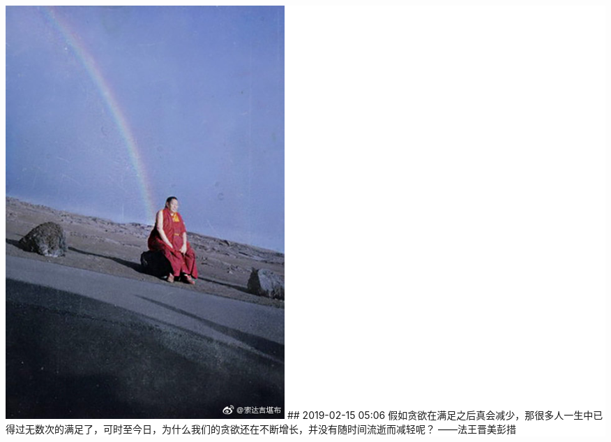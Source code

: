 <img src="../Image/697ccf95ly1g02vv7140cj20cj0ij0wu.jpg" width="400">
 ## 2019-02-15 05:06
假如贪欲在满足之后真会减少，那很多人一生中已得过无数次的满足了，可时至今日，为什么我们的贪欲还在不断增长，并没有随时间流逝而减轻呢？
——法王晋美彭措